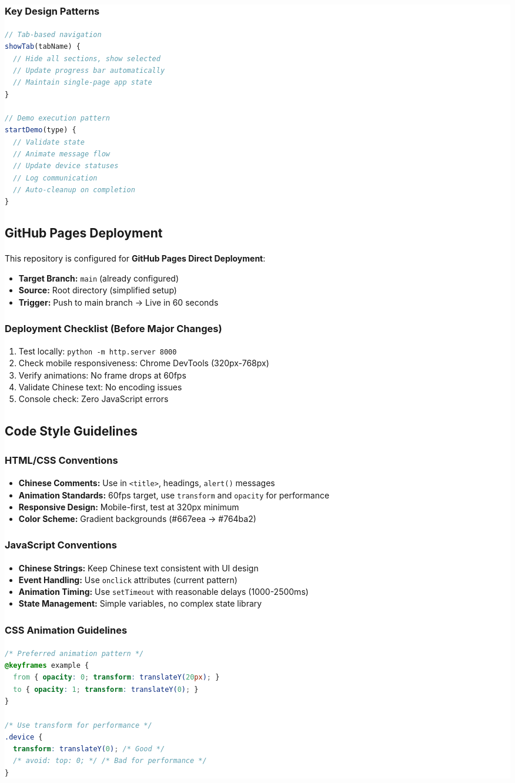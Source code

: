 ### Key Design Patterns
```javascript
// Tab-based navigation
showTab(tabName) {
  // Hide all sections, show selected
  // Update progress bar automatically
  // Maintain single-page app state
}

// Demo execution pattern
startDemo(type) {
  // Validate state
  // Animate message flow
  // Update device statuses
  // Log communication
  // Auto-cleanup on completion
}
```

## GitHub Pages Deployment

This repository is configured for **GitHub Pages Direct Deployment**:
- **Target Branch:** `main` (already configured)
- **Source:** Root directory (simplified setup)
- **Trigger:** Push to main branch → Live in 60 seconds

### Deployment Checklist (Before Major Changes)
1. Test locally: `python -m http.server 8000`
2. Check mobile responsiveness: Chrome DevTools (320px-768px)
3. Verify animations: No frame drops at 60fps
4. Validate Chinese text: No encoding issues
5. Console check: Zero JavaScript errors

## Code Style Guidelines

### HTML/CSS Conventions
- **Chinese Comments:** Use in `<title>`, headings, `alert()` messages
- **Animation Standards:** 60fps target, use `transform` and `opacity` for performance
- **Responsive Design:** Mobile-first, test at 320px minimum
- **Color Scheme:** Gradient backgrounds (#667eea → #764ba2)

### JavaScript Conventions
- **Chinese Strings:** Keep Chinese text consistent with UI design
- **Event Handling:** Use `onclick` attributes (current pattern)
- **Animation Timing:** Use `setTimeout` with reasonable delays (1000-2500ms)
- **State Management:** Simple variables, no complex state library

### CSS Animation Guidelines
```css
/* Preferred animation pattern */
@keyframes example {
  from { opacity: 0; transform: translateY(20px); }
  to { opacity: 1; transform: translateY(0); }
}

/* Use transform for performance */
.device {
  transform: translateY(0); /* Good */
  /* avoid: top: 0; */ /* Bad for performance */
}
```

